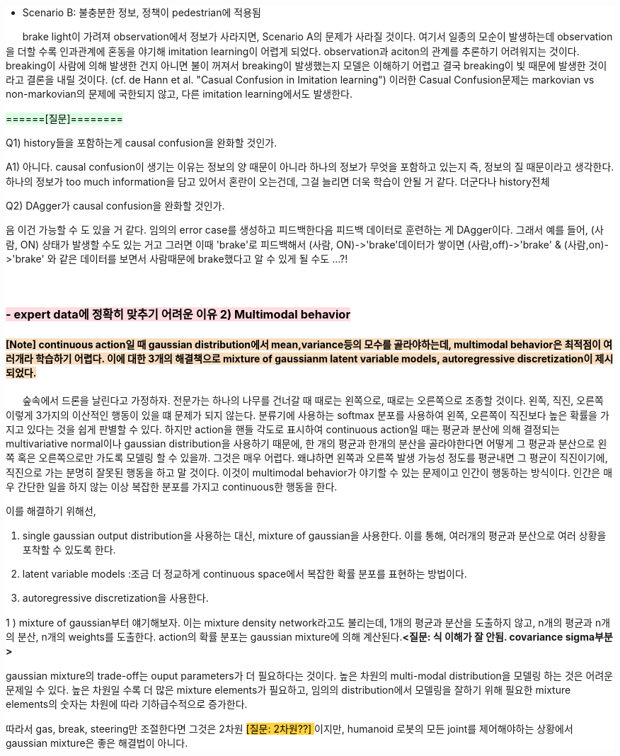</p>

- Scenario B: 불충분한 정보, 정책이 pedestrian에 적용됨<br>

&nbsp;&nbsp;&nbsp;&nbsp;&nbsp;&nbsp;brake light이 가려져 observation에서 정보가 사라지면, Scenario A의 문제가 사라질 것이다. 여기서 일종의 모순이 발생하는데 observation을 더할 수록 인과관계에 혼동을 야기해 imitation learning이 어렵게 되었다. observation과 aciton의 관계를 추론하기 어려워지는 것이다. breaking이 사람에 의해 발생한 건지 아니면 불이 꺼져서 breaking이 발생했는지 모델은 이해하기 어렵고 결국 breaking이 빛 때문에 발생한 것이라고 결론을 내릴 것이다. (cf. de Hann et al. "Casual Confusion in Imitation learning") 이러한 Casual Confusion문제는 markovian vs non-markovian의 문제에 국한되지 않고, 다른 imitation learning에서도 발생한다.

<mark style='background-color: #dcffe4'>======[질문]========</mark><br>

Q1) history들을 포함하는게 causal confusion을 완화할 것인가.<br>

A1) 아니다. causal confusion이 생기는 이유는 정보의 양 때문이 아니라 하나의 정보가 무엇을 포함하고 있는지 즉, 정보의 질 때문이라고 생각한다. 하나의 정보가 too much information을 담고 있어서 혼란이 오는건데, 그걸 늘리면 더욱 학습이 안될 거 같다. 더군다나 history전체

Q2) DAgger가 causal confusion을 완화할 것인가.

음 이건 가능할 수 도 있을 거 같다. 임의의 error case를 생성하고 피드백한다음 피드백 데이터로 훈련하는 게 DAgger이다. 그래서 예를 들어, (사람, ON) 상태가 발생할 수도 있는 거고 그러면 이때 'brake'로 피드백해서 (사람, ON)->'brake'데이터가 쌓이면 (사람,off)->'brake' & (사람,on)->'brake' 와 같은 데이터를 보면서 사람때문에 brake했다고 알 수 있게 될 수도 ...?!

<br>

<h3><mark style='background-color: #ffdce0'>- expert data에 정확히 맞추기 어려운 이유 2) Multimodal behavior</mark></h3>

<h4> <mark style='background-color: #F7DDBE'>[Note] continuous action일 때 gaussian distribution에서 mean,variance등의 모수를 골라야하는데, multimodal behavior은 최적점이 여러개라  학습하기 어렵다. 이에 대한 3개의 해결책으로 mixture of gaussianm latent variable models, autoregressive discretization이 제시되었다. </mark></h4>

&nbsp;&nbsp;&nbsp;&nbsp;&nbsp;&nbsp;숲속에서 드론을 날린다고 가정하자. 전문가는 하나의 나무를 건너갈 때 때로는 왼쪽으로, 때로는 오른쪽으로 조종할 것이다. 왼쪽, 직진, 오른쪽 이렇게 3가지의 이산적인 행동이 있을 떄 문제가 되지 않는다. 분류기에 사용하는 softmax 분포를 사용하여 왼쪽, 오른쪽이 직진보다 높은 확률을 가지고 있다는 것을 쉽게 판별할 수 있다. 하지만 action을 핸들 각도로 표시하여 continuous action일 때는 평균과 분산에 의해 결정되는 multivariative normal이나 gaussian distribution을 사용하기 때문에, 한 개의 평균과 한개의 분산을 골라야한다면 어떻게 그 평균과 분산으로 왼쪽 혹은 오른쪽으로만 가도록 모델링 할 수 있을까. 그것은 매우 어렵다. 왜냐하면 왼쪽과 오른쪽 발생 가능성 정도를 평균내면 그 평균이 직진이기에, 직진으로 가는 분명히 잘못된 행동을 하고 말 것이다. 이것이 multimodal behavior가 야기할 수 있는 문제이고 인간이 행동하는 방식이다. 인간은 매우 간단한 일을 하지 않는 이상 복잡한 분포를 가지고 continuous한 행동을 한다.<br>

이를 해결하기 위해선,

1) single gaussian output distribution을 사용하는 대신, mixture of gaussian을 사용한다. 이를 통해, 여러개의 평균과 분산으로 여러 상황을 포착할 수 있도록 한다.

2) latent variable models :조금 더 정교하게 continuous space에서 복잡한 확률 분포를 표현하는 방법이다.

3) autoregressive discretization을 사용한다.

1 ) mixture of gaussian부터 얘기해보자. 이는 mixture density network라고도 불리는데, 1개의 평균과 분산을 도출하지 않고, n개의 평균과 n개의 분산, n개의 weights를 도출한다. action의 확률 분포는 gaussian mixture에 의해 계산된다.****<질문: 식 이해가 잘 안됨. covariance sigma부분>****

gaussian mixture의 trade-off는 ouput parameters가 더 필요하다는 것이다. 높은 차원의 multi-modal distribution을 모델링 하는 것은 어려운 문제일 수 있다.  높은 차원일 수록 더 많은 mixture elements가 필요하고, 임의의 distribution에서 모델링을 잘하기 위해 필요한 mixture elements의 숫자는 차원에 따라 기하급수적으로 증가한다.

따라서 gas, break, steering만 조절한다면 그것은 2차원 <mark style='background-color: #ffd33d'> [질문: 2차원??] </mark>이지만, humanoid 로봇의 모든 joint를 제어해야하는 상황에서 gaussian mixture은 좋은 해결법이 아니다.
